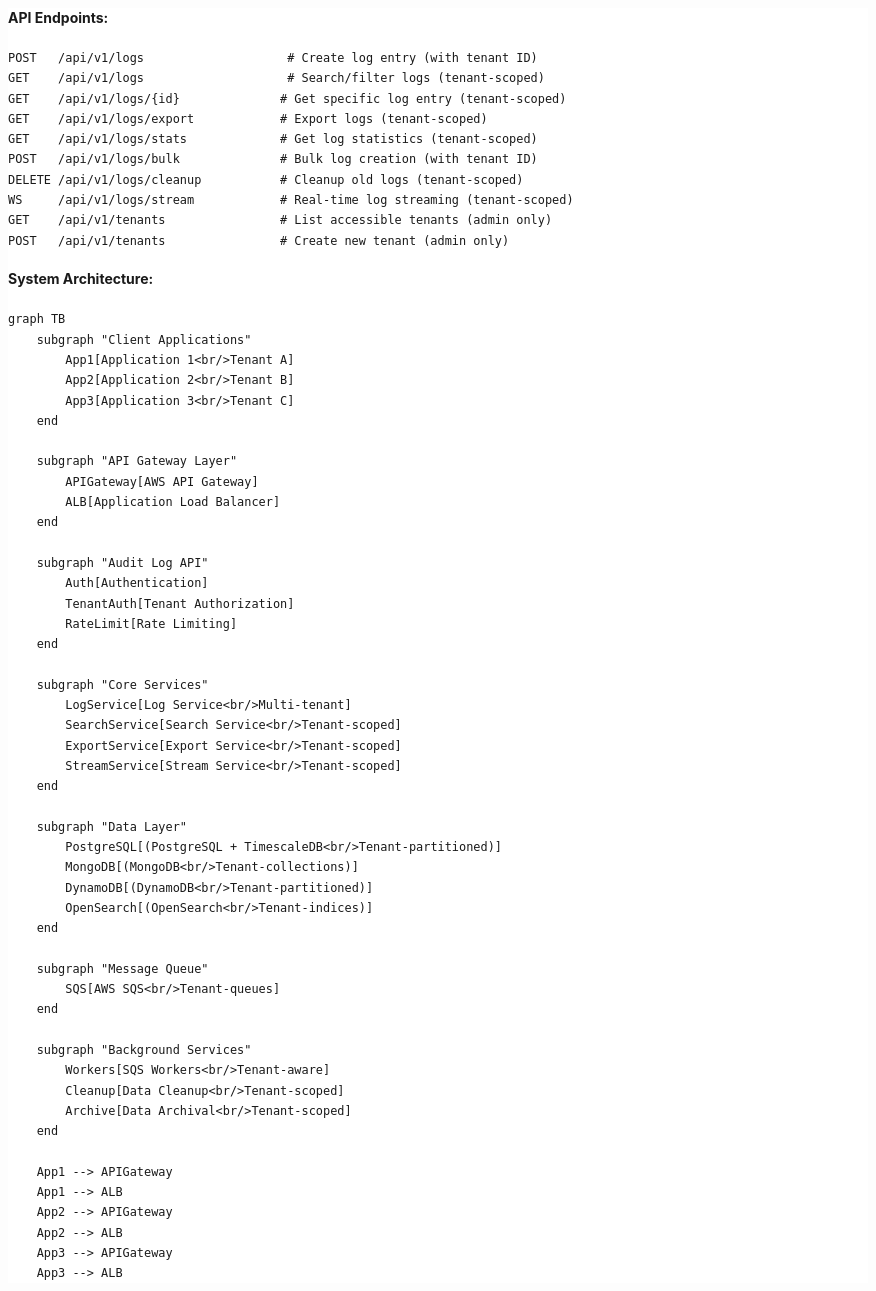 #### API Endpoints:
```
POST   /api/v1/logs                    # Create log entry (with tenant ID)
GET    /api/v1/logs                    # Search/filter logs (tenant-scoped)
GET    /api/v1/logs/{id}              # Get specific log entry (tenant-scoped)
GET    /api/v1/logs/export            # Export logs (tenant-scoped)
GET    /api/v1/logs/stats             # Get log statistics (tenant-scoped)
POST   /api/v1/logs/bulk              # Bulk log creation (with tenant ID)
DELETE /api/v1/logs/cleanup           # Cleanup old logs (tenant-scoped)
WS     /api/v1/logs/stream            # Real-time log streaming (tenant-scoped)
GET    /api/v1/tenants                # List accessible tenants (admin only)
POST   /api/v1/tenants                # Create new tenant (admin only)
```

#### System Architecture:
```mermaid
graph TB
    subgraph "Client Applications"
        App1[Application 1<br/>Tenant A]
        App2[Application 2<br/>Tenant B]
        App3[Application 3<br/>Tenant C]
    end
    
    subgraph "API Gateway Layer"
        APIGateway[AWS API Gateway]
        ALB[Application Load Balancer]
    end
    
    subgraph "Audit Log API"
        Auth[Authentication]
        TenantAuth[Tenant Authorization]
        RateLimit[Rate Limiting]
    end
    
    subgraph "Core Services"
        LogService[Log Service<br/>Multi-tenant]
        SearchService[Search Service<br/>Tenant-scoped]
        ExportService[Export Service<br/>Tenant-scoped]
        StreamService[Stream Service<br/>Tenant-scoped]
    end
    
    subgraph "Data Layer"
        PostgreSQL[(PostgreSQL + TimescaleDB<br/>Tenant-partitioned)]
        MongoDB[(MongoDB<br/>Tenant-collections)]
        DynamoDB[(DynamoDB<br/>Tenant-partitioned)]
        OpenSearch[(OpenSearch<br/>Tenant-indices)]
    end
    
    subgraph "Message Queue"
        SQS[AWS SQS<br/>Tenant-queues]
    end
    
    subgraph "Background Services"
        Workers[SQS Workers<br/>Tenant-aware]
        Cleanup[Data Cleanup<br/>Tenant-scoped]
        Archive[Data Archival<br/>Tenant-scoped]
    end
    
    App1 --> APIGateway
    App1 --> ALB
    App2 --> APIGateway
    App2 --> ALB
    App3 --> APIGateway
    App3 --> ALB
```